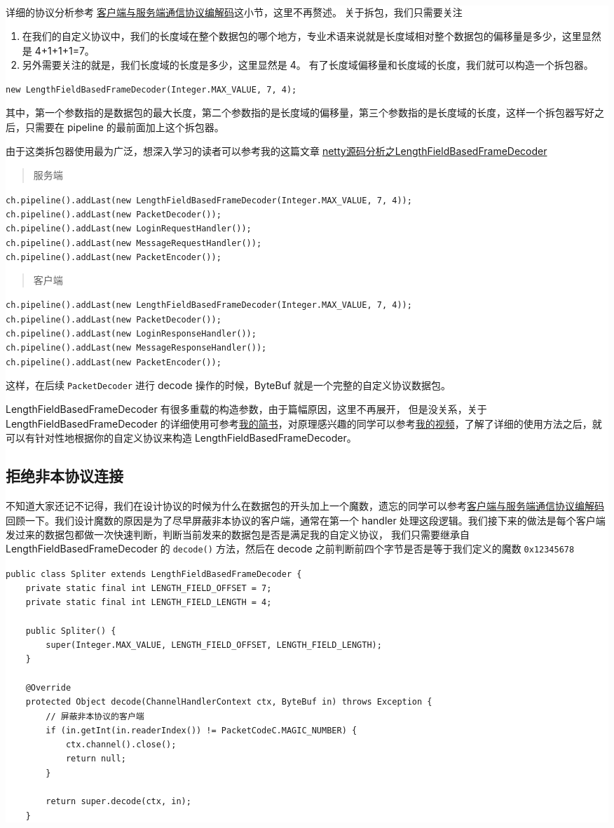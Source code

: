 详细的协议分析参考 [客户端与服务端通信协议编解码](https://juejin.im/book/5b4bc28bf265da0f60130116/section/5b4db045f265da0f83647c35)这小节，这里不再赘述。 关于拆包，我们只需要关注

1.  在我们的自定义协议中，我们的长度域在整个数据包的哪个地方，专业术语来说就是长度域相对整个数据包的偏移量是多少，这里显然是 4+1+1+1=7。
2.  另外需要关注的就是，我们长度域的长度是多少，这里显然是 4。 有了长度域偏移量和长度域的长度，我们就可以构造一个拆包器。

```
new LengthFieldBasedFrameDecoder(Integer.MAX_VALUE, 7, 4);

```

其中，第一个参数指的是数据包的最大长度，第二个参数指的是长度域的偏移量，第三个参数指的是长度域的长度，这样一个拆包器写好之后，只需要在 pipeline 的最前面加上这个拆包器。

由于这类拆包器使用最为广泛，想深入学习的读者可以参考我的这篇文章 [netty源码分析之LengthFieldBasedFrameDecoder](https://www.jianshu.com/p/a0a51fd79f62)

> 服务端

```
ch.pipeline().addLast(new LengthFieldBasedFrameDecoder(Integer.MAX_VALUE, 7, 4));
ch.pipeline().addLast(new PacketDecoder());
ch.pipeline().addLast(new LoginRequestHandler());
ch.pipeline().addLast(new MessageRequestHandler());
ch.pipeline().addLast(new PacketEncoder());

```

> 客户端

```
ch.pipeline().addLast(new LengthFieldBasedFrameDecoder(Integer.MAX_VALUE, 7, 4));
ch.pipeline().addLast(new PacketDecoder());
ch.pipeline().addLast(new LoginResponseHandler());
ch.pipeline().addLast(new MessageResponseHandler());
ch.pipeline().addLast(new PacketEncoder());

```

这样，在后续 `PacketDecoder` 进行 decode 操作的时候，ByteBuf 就是一个完整的自定义协议数据包。

LengthFieldBasedFrameDecoder 有很多重载的构造参数，由于篇幅原因，这里不再展开， 但是没关系，关于 LengthFieldBasedFrameDecoder 的详细使用可参考[我的简书](https://www.jianshu.com/p/a0a51fd79f62)，对原理感兴趣的同学可以参考[我的视频](https://coding.imooc.com/class/230.html)，了解了详细的使用方法之后，就可以有针对性地根据你的自定义协议来构造 LengthFieldBasedFrameDecoder。

## 拒绝非本协议连接

不知道大家还记不记得，我们在设计协议的时候为什么在数据包的开头加上一个魔数，遗忘的同学可以参考[客户端与服务端通信协议编解码](https://juejin.im/book/5b4bc28bf265da0f60130116/section/5b4db045f265da0f83647c35)回顾一下。我们设计魔数的原因是为了尽早屏蔽非本协议的客户端，通常在第一个 handler 处理这段逻辑。我们接下来的做法是每个客户端发过来的数据包都做一次快速判断，判断当前发来的数据包是否是满足我的自定义协议， 我们只需要继承自 LengthFieldBasedFrameDecoder 的 `decode()` 方法，然后在 decode 之前判断前四个字节是否是等于我们定义的魔数 `0x12345678`

```
public class Spliter extends LengthFieldBasedFrameDecoder {
    private static final int LENGTH_FIELD_OFFSET = 7;
    private static final int LENGTH_FIELD_LENGTH = 4;

    public Spliter() {
        super(Integer.MAX_VALUE, LENGTH_FIELD_OFFSET, LENGTH_FIELD_LENGTH);
    }

    @Override
    protected Object decode(ChannelHandlerContext ctx, ByteBuf in) throws Exception {
        // 屏蔽非本协议的客户端
        if (in.getInt(in.readerIndex()) != PacketCodeC.MAGIC_NUMBER) {
            ctx.channel().close();
            return null;
        }

        return super.decode(ctx, in);
    }
```